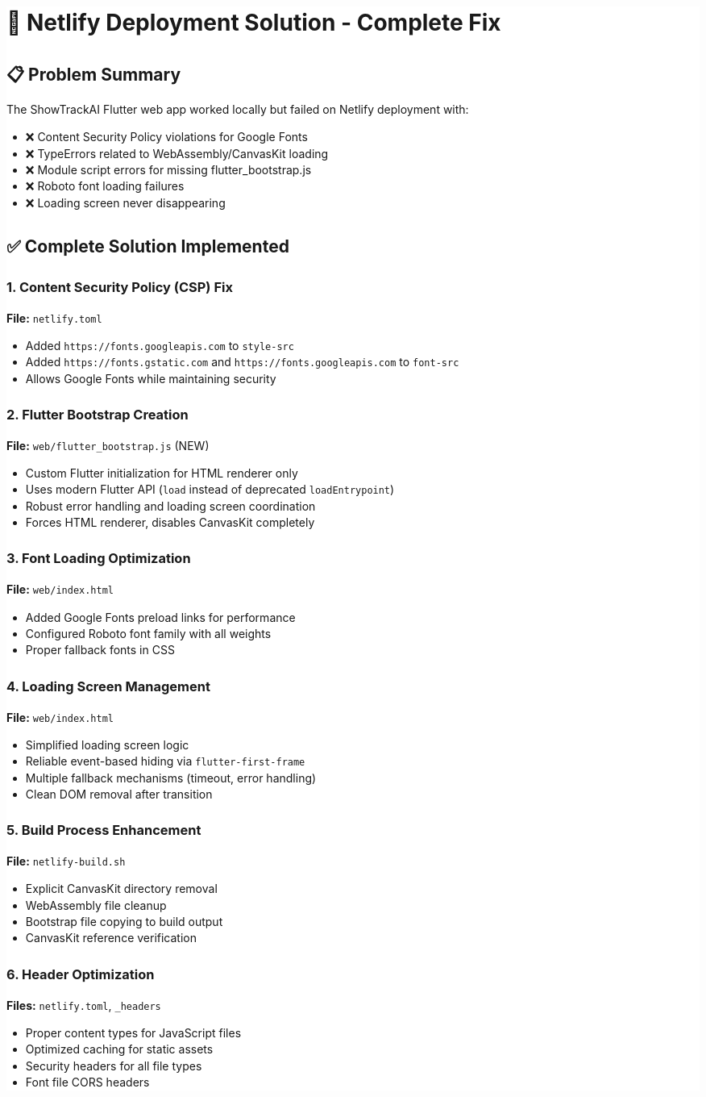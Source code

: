 # 🚀 Netlify Deployment Solution - Complete Fix

## 📋 Problem Summary

The ShowTrackAI Flutter web app worked locally but failed on Netlify deployment with:
- ❌ Content Security Policy violations for Google Fonts
- ❌ TypeErrors related to WebAssembly/CanvasKit loading  
- ❌ Module script errors for missing flutter_bootstrap.js
- ❌ Roboto font loading failures
- ❌ Loading screen never disappearing

## ✅ Complete Solution Implemented

### 1. **Content Security Policy (CSP) Fix**
**File:** `netlify.toml`
- Added `https://fonts.googleapis.com` to `style-src`
- Added `https://fonts.gstatic.com` and `https://fonts.googleapis.com` to `font-src`
- Allows Google Fonts while maintaining security

### 2. **Flutter Bootstrap Creation**
**File:** `web/flutter_bootstrap.js` (NEW)
- Custom Flutter initialization for HTML renderer only
- Uses modern Flutter API (`load` instead of deprecated `loadEntrypoint`)
- Robust error handling and loading screen coordination
- Forces HTML renderer, disables CanvasKit completely

### 3. **Font Loading Optimization**
**File:** `web/index.html`
- Added Google Fonts preload links for performance
- Configured Roboto font family with all weights
- Proper fallback fonts in CSS

### 4. **Loading Screen Management**
**File:** `web/index.html` 
- Simplified loading screen logic
- Reliable event-based hiding via `flutter-first-frame`
- Multiple fallback mechanisms (timeout, error handling)
- Clean DOM removal after transition

### 5. **Build Process Enhancement**
**File:** `netlify-build.sh`
- Explicit CanvasKit directory removal
- WebAssembly file cleanup
- Bootstrap file copying to build output
- CanvasKit reference verification

### 6. **Header Optimization**
**Files:** `netlify.toml`, `_headers`
- Proper content types for JavaScript files
- Optimized caching for static assets
- Security headers for all file types
- Font file CORS headers
